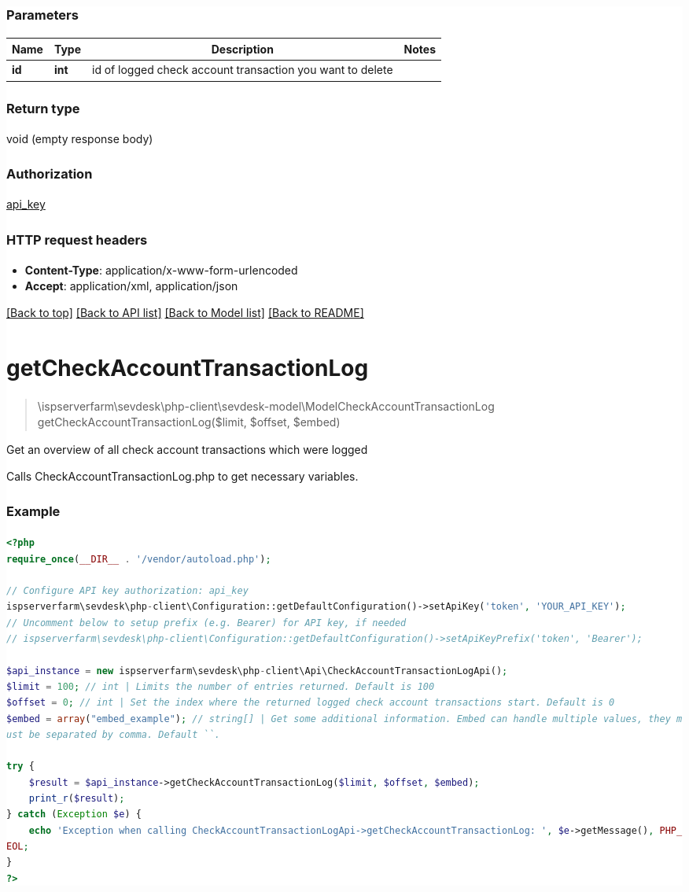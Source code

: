### Parameters

Name | Type | Description  | Notes
------------- | ------------- | ------------- | -------------
 **id** | **int**| id of logged check account transaction you want to delete |

### Return type

void (empty response body)

### Authorization

[api_key](../../README.md#api_key)

### HTTP request headers

 - **Content-Type**: application/x-www-form-urlencoded
 - **Accept**: application/xml, application/json

[[Back to top]](#) [[Back to API list]](../../README.md#documentation-for-api-endpoints) [[Back to Model list]](../../README.md#documentation-for-models) [[Back to README]](../../README.md)

# **getCheckAccountTransactionLog**
> \ispserverfarm\sevdesk\php-client\sevdesk-model\ModelCheckAccountTransactionLog getCheckAccountTransactionLog($limit, $offset, $embed)

Get an overview of all check account transactions which were logged

Calls CheckAccountTransactionLog.php to get necessary variables.

### Example
```php
<?php
require_once(__DIR__ . '/vendor/autoload.php');

// Configure API key authorization: api_key
ispserverfarm\sevdesk\php-client\Configuration::getDefaultConfiguration()->setApiKey('token', 'YOUR_API_KEY');
// Uncomment below to setup prefix (e.g. Bearer) for API key, if needed
// ispserverfarm\sevdesk\php-client\Configuration::getDefaultConfiguration()->setApiKeyPrefix('token', 'Bearer');

$api_instance = new ispserverfarm\sevdesk\php-client\Api\CheckAccountTransactionLogApi();
$limit = 100; // int | Limits the number of entries returned. Default is 100
$offset = 0; // int | Set the index where the returned logged check account transactions start. Default is 0
$embed = array("embed_example"); // string[] | Get some additional information. Embed can handle multiple values, they must be separated by comma. Default ``.

try {
    $result = $api_instance->getCheckAccountTransactionLog($limit, $offset, $embed);
    print_r($result);
} catch (Exception $e) {
    echo 'Exception when calling CheckAccountTransactionLogApi->getCheckAccountTransactionLog: ', $e->getMessage(), PHP_EOL;
}
?>
```
